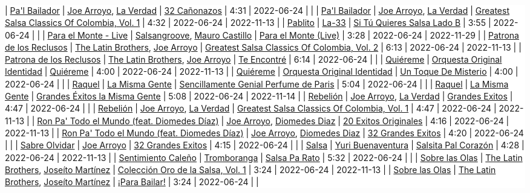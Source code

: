 | [Pa'l Bailador](https://open.spotify.com/track/6rsAqgBNLooUcpO060WSv4) | [Joe Arroyo](https://open.spotify.com/artist/7BFnoFhJjLWcsqmN3Hizqg), [La Verdad](https://open.spotify.com/artist/54h3j85gGrqCsfK8D0RuUM) | [32 Cañonazos](https://open.spotify.com/album/6ubTK1qVLWQSblspjFxtZn) | 4:31 | 2022-06-24 |  |
| [Pa'l Bailador](https://open.spotify.com/track/5BqOzNUUdLUU63w35YECr0) | [Joe Arroyo](https://open.spotify.com/artist/7BFnoFhJjLWcsqmN3Hizqg), [La Verdad](https://open.spotify.com/artist/54h3j85gGrqCsfK8D0RuUM) | [Greatest Salsa Classics Of Colombia, Vol\. 1](https://open.spotify.com/album/29k81bFSFRcvmCuiKo8UyI) | 4:32 | 2022-06-24 | 2022-11-13 |
| [Pablito](https://open.spotify.com/track/23fhSZkSCXL1MubFwgRPQd) | [La\-33](https://open.spotify.com/artist/1Y2yzHPbBWZouNYTOGFq7u) | [Si Tú Quieres Salsa Lado B](https://open.spotify.com/album/7CcqaYJ0cit9w1z66pXcbn) | 3:55 | 2022-06-24 |  |
| [Para el Monte \- Live](https://open.spotify.com/track/1USJMj8alL9SWWaziuKZCI) | [Salsangroove](https://open.spotify.com/artist/6Hw8INToSfJFmHYEeQDFVb), [Mauro Castillo](https://open.spotify.com/artist/36CUTsdtNgCwMq6zKD1l8I) | [Para el Monte \(Live\)](https://open.spotify.com/album/0m9MxtPyCXFl72ICRHPZa6) | 3:28 | 2022-06-24 | 2022-11-29 |
| [Patrona de los Reclusos](https://open.spotify.com/track/65d0arjUBYKcVgjXZh5ZMQ) | [The Latin Brothers](https://open.spotify.com/artist/2AiZXMqpVlCDnz3trZbWaK), [Joe Arroyo](https://open.spotify.com/artist/7BFnoFhJjLWcsqmN3Hizqg) | [Greatest Salsa Classics Of Colombia, Vol\. 2](https://open.spotify.com/album/3k5FHIHUumKgyMTteH4ckq) | 6:13 | 2022-06-24 | 2022-11-13 |
| [Patrona de los Reclusos](https://open.spotify.com/track/2ILk66EQSrhraTd4898uMD) | [The Latin Brothers](https://open.spotify.com/artist/2AiZXMqpVlCDnz3trZbWaK), [Joe Arroyo](https://open.spotify.com/artist/7BFnoFhJjLWcsqmN3Hizqg) | [Te Encontré](https://open.spotify.com/album/6pHeYYyceA0zelUnDIaX42) | 6:14 | 2022-06-24 |  |
| [Quiéreme](https://open.spotify.com/track/0ykFBSWl8HRX9KhN4rlOnO) | [Orquesta Original Identidad](https://open.spotify.com/artist/53EHeabzyxK2zGoVN6q4vd) | [Quiéreme](https://open.spotify.com/album/2Ng6d5lcCGoordjMHbmKxL) | 4:00 | 2022-06-24 | 2022-11-13 |
| [Quiéreme](https://open.spotify.com/track/5BaG1JwoIaxHSagtpEIwxf) | [Orquesta Original Identidad](https://open.spotify.com/artist/53EHeabzyxK2zGoVN6q4vd) | [Un Toque De Misterio](https://open.spotify.com/album/0exYnsHUVHWHRYiiob4ccz) | 4:00 | 2022-06-24 |  |
| [Raquel](https://open.spotify.com/track/6V4l36LmwN0ZicPwC7SSsG) | [La Misma Gente](https://open.spotify.com/artist/4q3sKRFsDPs82sKriW34mJ) | [Sencillamente Genial Perfume de Paris](https://open.spotify.com/album/2TvA9Vz1RRAEUrgGvTWOyL) | 5:04 | 2022-06-24 |  |
| [Raquel](https://open.spotify.com/track/7aFIcB6YrCVlN3r7X4edlc) | [La Misma Gente](https://open.spotify.com/artist/4q3sKRFsDPs82sKriW34mJ) | [Grandes Éxitos la Misma Gente](https://open.spotify.com/album/62lYcR8lLQs1I8WoHVNnKy) | 5:08 | 2022-06-24 | 2022-11-14 |
| [Rebelión](https://open.spotify.com/track/3v32VtMTRZbIQJUFsQpeJD) | [Joe Arroyo](https://open.spotify.com/artist/7BFnoFhJjLWcsqmN3Hizqg), [La Verdad](https://open.spotify.com/artist/54h3j85gGrqCsfK8D0RuUM) | [Grandes Exitos](https://open.spotify.com/album/20o8eVLMPNGaa5Lp5W2a51) | 4:47 | 2022-06-24 |  |
| [Rebelión](https://open.spotify.com/track/5MHGvuIF5LZmCZZ3Exfpvt) | [Joe Arroyo](https://open.spotify.com/artist/7BFnoFhJjLWcsqmN3Hizqg), [La Verdad](https://open.spotify.com/artist/54h3j85gGrqCsfK8D0RuUM) | [Greatest Salsa Classics Of Colombia, Vol\. 1](https://open.spotify.com/album/29k81bFSFRcvmCuiKo8UyI) | 4:47 | 2022-06-24 | 2022-11-13 |
| [Ron Pa' Todo el Mundo \(feat\. Diomedes Díaz\)](https://open.spotify.com/track/54NxLSsiNtL61VSCOLNSSA) | [Joe Arroyo](https://open.spotify.com/artist/7BFnoFhJjLWcsqmN3Hizqg), [Diomedes Diaz](https://open.spotify.com/artist/66NweiA3nU84k1S3SZdTSG) | [20 Exitos Originales](https://open.spotify.com/album/2uCGn4JJyhXOzoZ7OBLbQR) | 4:16 | 2022-06-24 | 2022-11-13 |
| [Ron Pa' Todo el Mundo \(feat\. Diomedes Díaz\)](https://open.spotify.com/track/4kgAZUvmdUE6f16j4HEVK7) | [Joe Arroyo](https://open.spotify.com/artist/7BFnoFhJjLWcsqmN3Hizqg), [Diomedes Diaz](https://open.spotify.com/artist/66NweiA3nU84k1S3SZdTSG) | [32 Grandes Exitos](https://open.spotify.com/album/0Moiv2jGzK7Apt4YjJUYqA) | 4:20 | 2022-06-24 |  |
| [Sabre Olvidar](https://open.spotify.com/track/7ycF9ruw3EKOxY2lgKN5Ks) | [Joe Arroyo](https://open.spotify.com/artist/7BFnoFhJjLWcsqmN3Hizqg) | [32 Grandes Exitos](https://open.spotify.com/album/0Moiv2jGzK7Apt4YjJUYqA) | 4:15 | 2022-06-24 |  |
| [Salsa](https://open.spotify.com/track/7ElA9eXX6zKtexObEeexHf) | [Yuri Buenaventura](https://open.spotify.com/artist/7FIeKWN0FTtzvQ1i7Z1aTx) | [Salsita Pal Corazón](https://open.spotify.com/album/5Sec49juKX7hXBWI6tz7j0) | 4:28 | 2022-06-24 | 2022-11-13 |
| [Sentimiento Caleño](https://open.spotify.com/track/0Sv9GZus14o4AwvXb8CeYs) | [Tromboranga](https://open.spotify.com/artist/1d8flZp4PgQ17KR7RjtlJP) | [Salsa Pa Rato](https://open.spotify.com/album/6PiAJKP3eTFzCa0Bni784i) | 5:32 | 2022-06-24 |  |
| [Sobre las Olas](https://open.spotify.com/track/0fSBpCMkoTvMFH41UlX1T5) | [The Latin Brothers](https://open.spotify.com/artist/2AiZXMqpVlCDnz3trZbWaK), [Joseíto Martínez](https://open.spotify.com/artist/2tw2BrnDHhErZuk7ePrZcC) | [Colección Oro de la Salsa, Vol\. 1](https://open.spotify.com/album/68vd86slpVQ4vk2Uzr3Fut) | 3:24 | 2022-06-24 | 2022-11-13 |
| [Sobre las Olas](https://open.spotify.com/track/2ldG5rONyzUeVGIjzqbHOI) | [The Latin Brothers](https://open.spotify.com/artist/2AiZXMqpVlCDnz3trZbWaK), [Joseíto Martínez](https://open.spotify.com/artist/2tw2BrnDHhErZuk7ePrZcC) | [¡Para Bailar!](https://open.spotify.com/album/371uwra4kQVB4GyUxSSHGs) | 3:24 | 2022-06-24 |  |